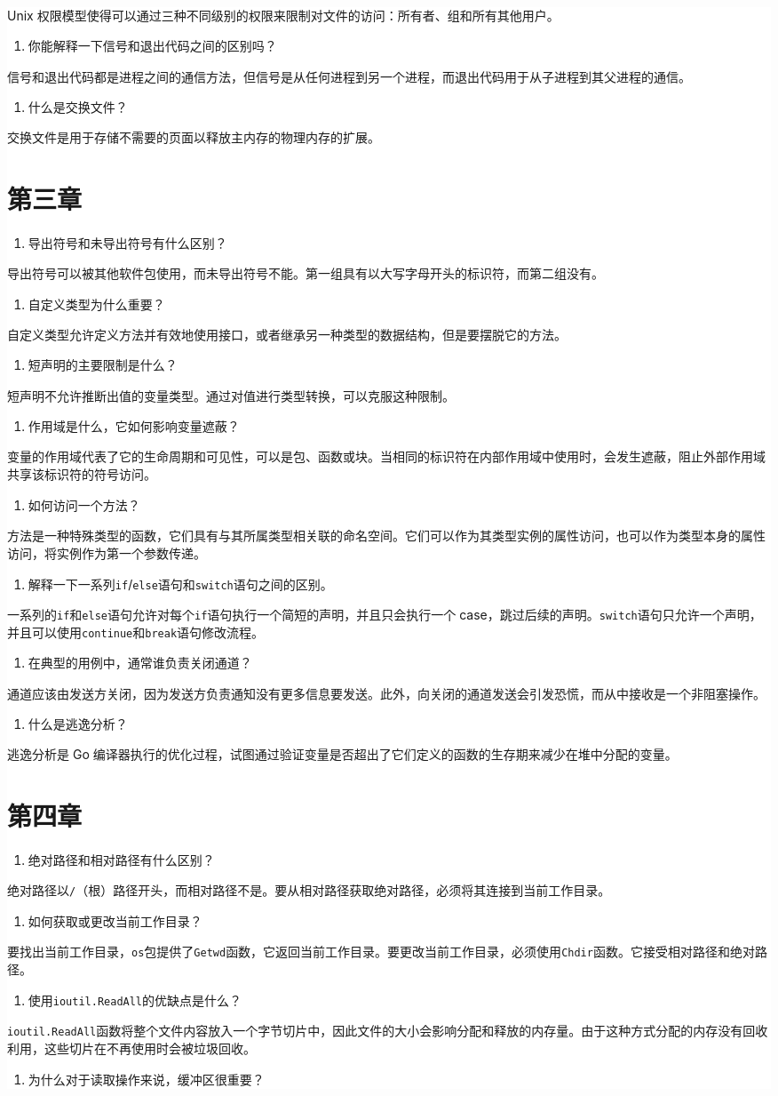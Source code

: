 Unix 权限模型使得可以通过三种不同级别的权限来限制对文件的访问：所有者、组和所有其他用户。

1.  你能解释一下信号和退出代码之间的区别吗？

信号和退出代码都是进程之间的通信方法，但信号是从任何进程到另一个进程，而退出代码用于从子进程到其父进程的通信。

1.  什么是交换文件？

交换文件是用于存储不需要的页面以释放主内存的物理内存的扩展。

# 第三章

1.  导出符号和未导出符号有什么区别？

导出符号可以被其他软件包使用，而未导出符号不能。第一组具有以大写字母开头的标识符，而第二组没有。

1.  自定义类型为什么重要？

自定义类型允许定义方法并有效地使用接口，或者继承另一种类型的数据结构，但是要摆脱它的方法。

1.  短声明的主要限制是什么？

短声明不允许推断出值的变量类型。通过对值进行类型转换，可以克服这种限制。

1.  作用域是什么，它如何影响变量遮蔽？

变量的作用域代表了它的生命周期和可见性，可以是包、函数或块。当相同的标识符在内部作用域中使用时，会发生遮蔽，阻止外部作用域共享该标识符的符号访问。

1.  如何访问一个方法？

方法是一种特殊类型的函数，它们具有与其所属类型相关联的命名空间。它们可以作为其类型实例的属性访问，也可以作为类型本身的属性访问，将实例作为第一个参数传递。

1.  解释一下一系列`if`/`else`语句和`switch`语句之间的区别。

一系列的`if`和`else`语句允许对每个`if`语句执行一个简短的声明，并且只会执行一个 case，跳过后续的声明。`switch`语句只允许一个声明，并且可以使用`continue`和`break`语句修改流程。

1.  在典型的用例中，通常谁负责关闭通道？

通道应该由发送方关闭，因为发送方负责通知没有更多信息要发送。此外，向关闭的通道发送会引发恐慌，而从中接收是一个非阻塞操作。

1.  什么是逃逸分析？

逃逸分析是 Go 编译器执行的优化过程，试图通过验证变量是否超出了它们定义的函数的生存期来减少在堆中分配的变量。

# 第四章

1.  绝对路径和相对路径有什么区别？

绝对路径以`/`（根）路径开头，而相对路径不是。要从相对路径获取绝对路径，必须将其连接到当前工作目录。

1.  如何获取或更改当前工作目录？

要找出当前工作目录，`os`包提供了`Getwd`函数，它返回当前工作目录。要更改当前工作目录，必须使用`Chdir`函数。它接受相对路径和绝对路径。

1.  使用`ioutil.ReadAll`的优缺点是什么？

`ioutil.ReadAll`函数将整个文件内容放入一个字节切片中，因此文件的大小会影响分配和释放的内存量。由于这种方式分配的内存没有回收利用，这些切片在不再使用时会被垃圾回收。

1.  为什么对于读取操作来说，缓冲区很重要？
